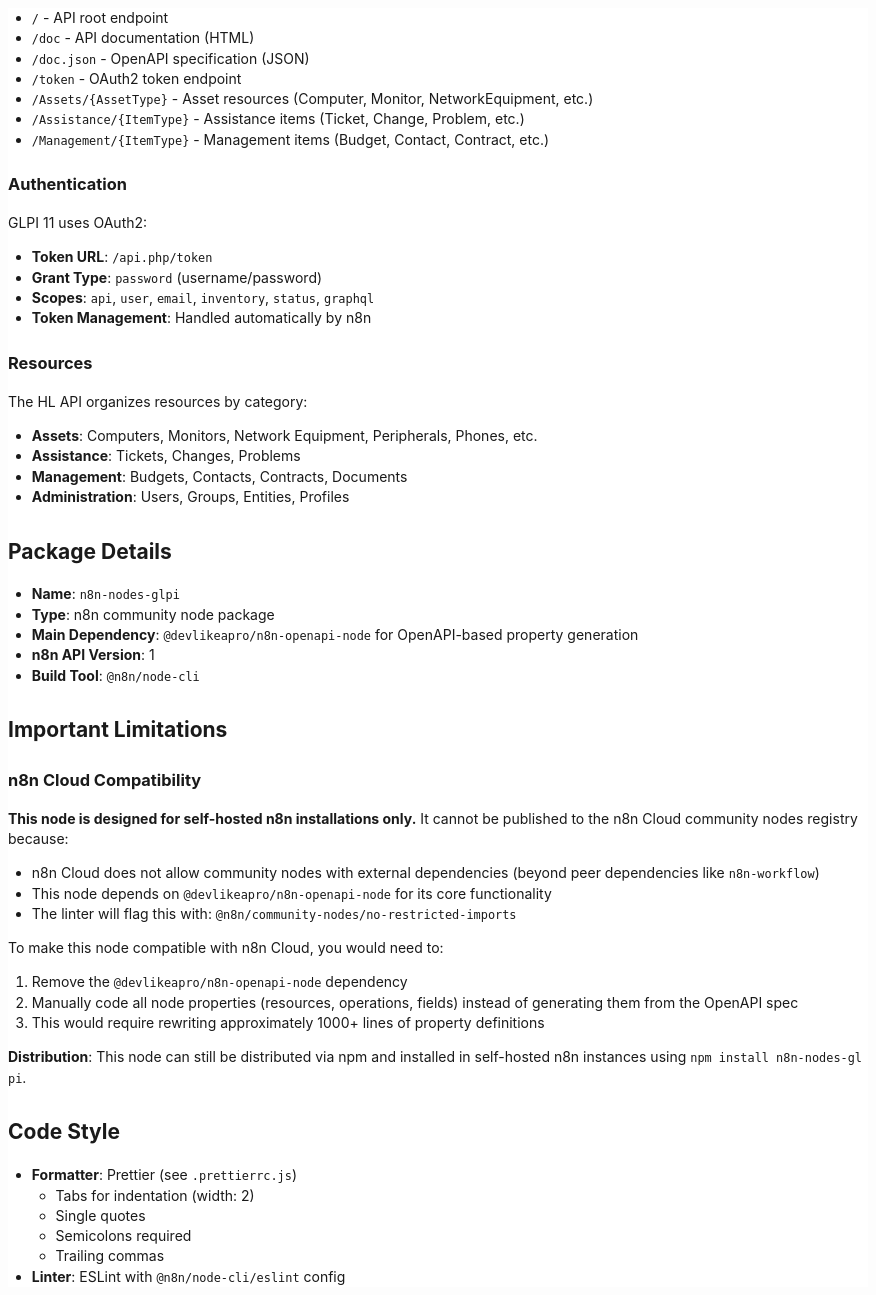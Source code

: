 - `/` - API root endpoint
- `/doc` - API documentation (HTML)
- `/doc.json` - OpenAPI specification (JSON)
- `/token` - OAuth2 token endpoint
- `/Assets/{AssetType}` - Asset resources (Computer, Monitor, NetworkEquipment, etc.)
- `/Assistance/{ItemType}` - Assistance items (Ticket, Change, Problem, etc.)
- `/Management/{ItemType}` - Management items (Budget, Contact, Contract, etc.)

### Authentication

GLPI 11 uses OAuth2:
- **Token URL**: `/api.php/token`
- **Grant Type**: `password` (username/password)
- **Scopes**: `api`, `user`, `email`, `inventory`, `status`, `graphql`
- **Token Management**: Handled automatically by n8n

### Resources

The HL API organizes resources by category:
- **Assets**: Computers, Monitors, Network Equipment, Peripherals, Phones, etc.
- **Assistance**: Tickets, Changes, Problems
- **Management**: Budgets, Contacts, Contracts, Documents
- **Administration**: Users, Groups, Entities, Profiles

## Package Details

- **Name**: `n8n-nodes-glpi`
- **Type**: n8n community node package
- **Main Dependency**: `@devlikeapro/n8n-openapi-node` for OpenAPI-based property generation
- **n8n API Version**: 1
- **Build Tool**: `@n8n/node-cli`

## Important Limitations

### n8n Cloud Compatibility

**This node is designed for self-hosted n8n installations only.** It cannot be published to the n8n Cloud community nodes registry because:

- n8n Cloud does not allow community nodes with external dependencies (beyond peer dependencies like `n8n-workflow`)
- This node depends on `@devlikeapro/n8n-openapi-node` for its core functionality
- The linter will flag this with: `@n8n/community-nodes/no-restricted-imports`

To make this node compatible with n8n Cloud, you would need to:
1. Remove the `@devlikeapro/n8n-openapi-node` dependency
2. Manually code all node properties (resources, operations, fields) instead of generating them from the OpenAPI spec
3. This would require rewriting approximately 1000+ lines of property definitions

**Distribution**: This node can still be distributed via npm and installed in self-hosted n8n instances using `npm install n8n-nodes-glpi`.

## Code Style

- **Formatter**: Prettier (see `.prettierrc.js`)
  - Tabs for indentation (width: 2)
  - Single quotes
  - Semicolons required
  - Trailing commas
- **Linter**: ESLint with `@n8n/node-cli/eslint` config
